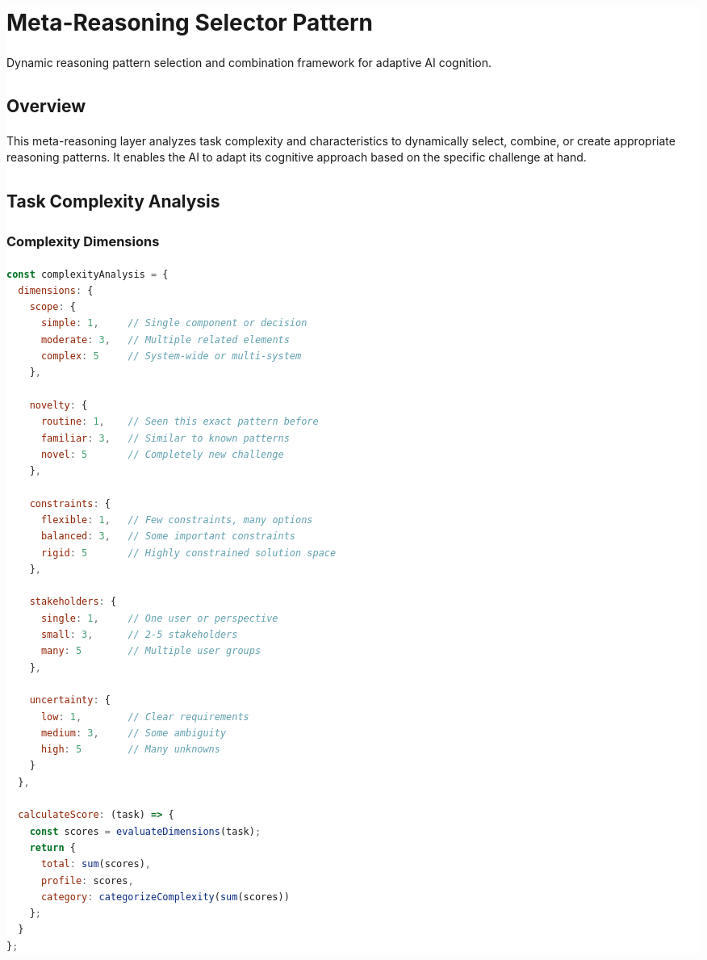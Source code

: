 # Meta-Reasoning Selector Pattern

Dynamic reasoning pattern selection and combination framework for adaptive AI cognition.

## Overview

This meta-reasoning layer analyzes task complexity and characteristics to dynamically select, combine, or create appropriate reasoning patterns. It enables the AI to adapt its cognitive approach based on the specific challenge at hand.

## Task Complexity Analysis

### Complexity Dimensions

```javascript
const complexityAnalysis = {
  dimensions: {
    scope: {
      simple: 1,     // Single component or decision
      moderate: 3,   // Multiple related elements
      complex: 5     // System-wide or multi-system
    },
    
    novelty: {
      routine: 1,    // Seen this exact pattern before
      familiar: 3,   // Similar to known patterns
      novel: 5       // Completely new challenge
    },
    
    constraints: {
      flexible: 1,   // Few constraints, many options
      balanced: 3,   // Some important constraints
      rigid: 5       // Highly constrained solution space
    },
    
    stakeholders: {
      single: 1,     // One user or perspective
      small: 3,      // 2-5 stakeholders
      many: 5        // Multiple user groups
    },
    
    uncertainty: {
      low: 1,        // Clear requirements
      medium: 3,     // Some ambiguity
      high: 5        // Many unknowns
    }
  },
  
  calculateScore: (task) => {
    const scores = evaluateDimensions(task);
    return {
      total: sum(scores),
      profile: scores,
      category: categorizeComplexity(sum(scores))
    };
  }
};
```

